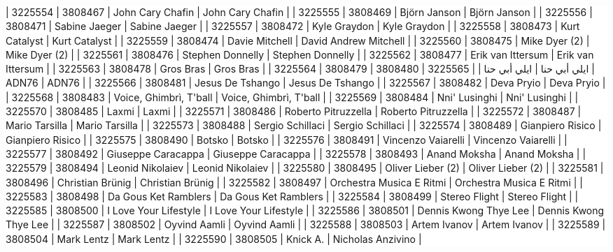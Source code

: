 | 3225554 | 3808467 | John Cary Chafin | John Cary Chafin |
| 3225555 | 3808469 | Björn Janson | Björn Janson |
| 3225556 | 3808471 | Sabine Jaeger | Sabine Jaeger |
| 3225557 | 3808472 | Kyle Graydon | Kyle Graydon |
| 3225558 | 3808473 | Kurt Catalyst | Kurt Catalyst |
| 3225559 | 3808474 | Davie Mitchell | David Andrew Mitchell |
| 3225560 | 3808475 | Mike Dyer (2) | Mike Dyer (2) |
| 3225561 | 3808476 | Stephen Donnelly | Stephen Donnelly |
| 3225562 | 3808477 | Erik van Ittersum | Erik van Ittersum |
| 3225563 | 3808478 | Gros Bras | Gros Bras |
| 3225564 | 3808479 | ايلي أبي حنا | ايلي أبي حنا |
| 3225565 | 3808480 | ADN76 | ADN76 |
| 3225566 | 3808481 | Jesus De Tshango | Jesus De Tshango |
| 3225567 | 3808482 | Deva Pryio | Deva Pryio |
| 3225568 | 3808483 | Voice, Ghimbrì, T'ball | Voice, Ghimbrì, T'ball |
| 3225569 | 3808484 | Nni' Lusinghi | Nni' Lusinghi |
| 3225570 | 3808485 | Laxmi | Laxmi |
| 3225571 | 3808486 | Roberto Pitruzzella | Roberto Pitruzzella |
| 3225572 | 3808487 | Mario Tarsilla | Mario Tarsilla |
| 3225573 | 3808488 | Sergio Schillaci | Sergio Schillaci |
| 3225574 | 3808489 | Gianpiero Risico | Gianpiero Risico |
| 3225575 | 3808490 | Botsko | Botsko |
| 3225576 | 3808491 | Vincenzo Vaiarelli | Vincenzo Vaiarelli |
| 3225577 | 3808492 | Giuseppe Caracappa | Giuseppe Caracappa |
| 3225578 | 3808493 | Anand Moksha | Anand Moksha |
| 3225579 | 3808494 | Leonid Nikolaiev | Leonid Nikolaiev |
| 3225580 | 3808495 | Oliver Lieber (2) | Oliver Lieber (2) |
| 3225581 | 3808496 | Christian Brünig | Christian Brünig |
| 3225582 | 3808497 | Orchestra Musica E Ritmi | Orchestra Musica E Ritmi |
| 3225583 | 3808498 | Da Gous Ket Ramblers | Da Gous Ket Ramblers |
| 3225584 | 3808499 | Stereo Flight | Stereo Flight |
| 3225585 | 3808500 | I Love Your Lifestyle | I Love Your Lifestyle |
| 3225586 | 3808501 | Dennis Kwong Thye Lee | Dennis Kwong Thye Lee |
| 3225587 | 3808502 | Oyvind Aamli | Oyvind Aamli |
| 3225588 | 3808503 | Artem Ivanov | Artem Ivanov |
| 3225589 | 3808504 | Mark Lentz | Mark Lentz |
| 3225590 | 3808505 | Knick A. | Nicholas Anzivino |